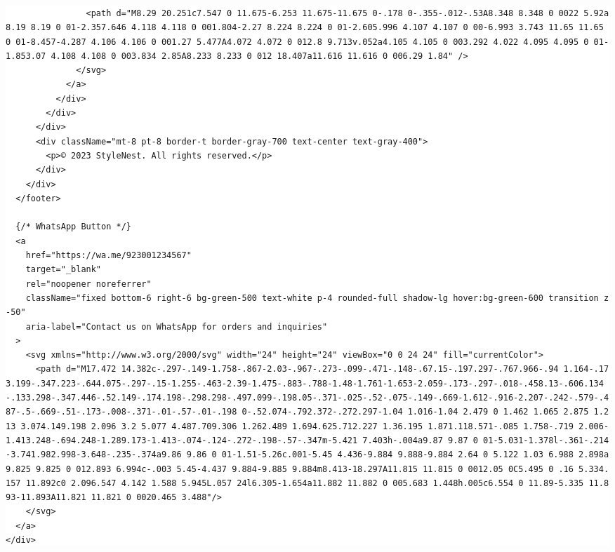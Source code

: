                     <path d="M8.29 20.251c7.547 0 11.675-6.253 11.675-11.675 0-.178 0-.355-.012-.53A8.348 8.348 0 0022 5.92a8.19 8.19 0 01-2.357.646 4.118 4.118 0 001.804-2.27 8.224 8.224 0 01-2.605.996 4.107 4.107 0 00-6.993 3.743 11.65 11.65 0 01-8.457-4.287 4.106 4.106 0 001.27 5.477A4.072 4.072 0 012.8 9.713v.052a4.105 4.105 0 003.292 4.022 4.095 4.095 0 01-1.853.07 4.108 4.108 0 003.834 2.85A8.233 8.233 0 012 18.407a11.616 11.616 0 006.29 1.84" />
                  </svg>
                </a>
              </div>
            </div>
          </div>
          <div className="mt-8 pt-8 border-t border-gray-700 text-center text-gray-400">
            <p>© 2023 StyleNest. All rights reserved.</p>
          </div>
        </div>
      </footer>

      {/* WhatsApp Button */}
      <a 
        href="https://wa.me/923001234567" 
        target="_blank" 
        rel="noopener noreferrer"
        className="fixed bottom-6 right-6 bg-green-500 text-white p-4 rounded-full shadow-lg hover:bg-green-600 transition z-50"
        aria-label="Contact us on WhatsApp for orders and inquiries"
      >
        <svg xmlns="http://www.w3.org/2000/svg" width="24" height="24" viewBox="0 0 24 24" fill="currentColor">
          <path d="M17.472 14.382c-.297-.149-1.758-.867-2.03-.967-.273-.099-.471-.148-.67.15-.197.297-.767.966-.94 1.164-.173.199-.347.223-.644.075-.297-.15-1.255-.463-2.39-1.475-.883-.788-1.48-1.761-1.653-2.059-.173-.297-.018-.458.13-.606.134-.133.298-.347.446-.52.149-.174.198-.298.298-.497.099-.198.05-.371-.025-.52-.075-.149-.669-1.612-.916-2.207-.242-.579-.487-.5-.669-.51-.173-.008-.371-.01-.57-.01-.198 0-.52.074-.792.372-.272.297-1.04 1.016-1.04 2.479 0 1.462 1.065 2.875 1.213 3.074.149.198 2.096 3.2 5.077 4.487.709.306 1.262.489 1.694.625.712.227 1.36.195 1.871.118.571-.085 1.758-.719 2.006-1.413.248-.694.248-1.289.173-1.413-.074-.124-.272-.198-.57-.347m-5.421 7.403h-.004a9.87 9.87 0 01-5.031-1.378l-.361-.214-3.741.982.998-3.648-.235-.374a9.86 9.86 0 01-1.51-5.26c.001-5.45 4.436-9.884 9.888-9.884 2.64 0 5.122 1.03 6.988 2.898a9.825 9.825 0 012.893 6.994c-.003 5.45-4.437 9.884-9.885 9.884m8.413-18.297A11.815 11.815 0 0012.05 0C5.495 0 .16 5.334.157 11.892c0 2.096.547 4.142 1.588 5.945L.057 24l6.305-1.654a11.882 11.882 0 005.683 1.448h.005c6.554 0 11.89-5.335 11.893-11.893A11.821 11.821 0 0020.465 3.488"/>
        </svg>
      </a>
    </div>
